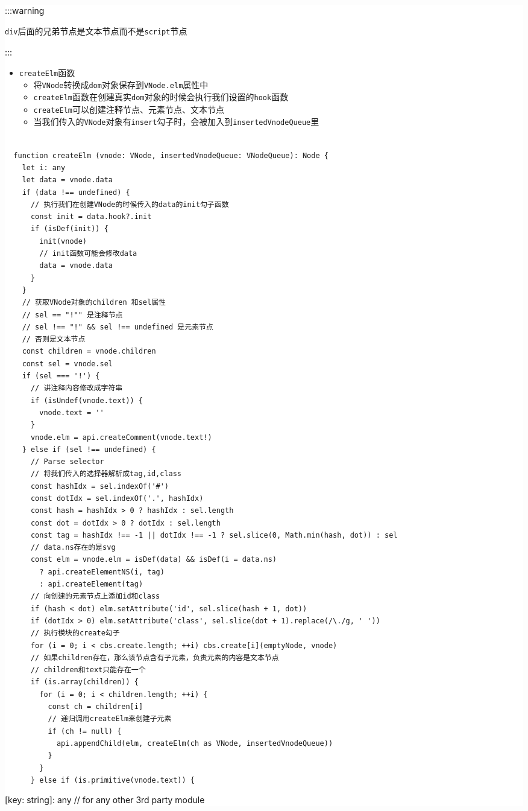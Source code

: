 :::warning

`div`后面的兄弟节点是文本节点而不是`script`节点

:::

* `createElm`函数
  * 将`VNode`转换成`dom`对象保存到`VNode.elm`属性中
  * `createElm`函数在创建真实`dom`对象的时候会执行我们设置的`hook`函数
  * `createElm`可以创建注释节点、元素节点、文本节点
  * 当我们传入的`VNode`对象有`insert`勾子时，会被加入到`insertedVnodeQueue`里

```tsx

  function createElm (vnode: VNode, insertedVnodeQueue: VNodeQueue): Node {
    let i: any
    let data = vnode.data
    if (data !== undefined) {
      // 执行我们在创建VNode的时候传入的data的init勾子函数
      const init = data.hook?.init
      if (isDef(init)) {
        init(vnode)
        // init函数可能会修改data
        data = vnode.data
      }
    }
    // 获取VNode对象的children 和sel属性
    // sel == "!"" 是注释节点
    // sel !== "!" && sel !== undefined 是元素节点
    // 否则是文本节点 
    const children = vnode.children
    const sel = vnode.sel
    if (sel === '!') {
      // 讲注释内容修改成字符串
      if (isUndef(vnode.text)) {
        vnode.text = ''
      }
      vnode.elm = api.createComment(vnode.text!)
    } else if (sel !== undefined) {
      // Parse selector
      // 将我们传入的选择器解析成tag,id,class 
      const hashIdx = sel.indexOf('#')
      const dotIdx = sel.indexOf('.', hashIdx)
      const hash = hashIdx > 0 ? hashIdx : sel.length
      const dot = dotIdx > 0 ? dotIdx : sel.length
      const tag = hashIdx !== -1 || dotIdx !== -1 ? sel.slice(0, Math.min(hash, dot)) : sel
      // data.ns存在的是svg
      const elm = vnode.elm = isDef(data) && isDef(i = data.ns)
        ? api.createElementNS(i, tag)
        : api.createElement(tag)
      // 向创建的元素节点上添加id和class  
      if (hash < dot) elm.setAttribute('id', sel.slice(hash + 1, dot))
      if (dotIdx > 0) elm.setAttribute('class', sel.slice(dot + 1).replace(/\./g, ' '))
      // 执行模块的create勾子
      for (i = 0; i < cbs.create.length; ++i) cbs.create[i](emptyNode, vnode)
      // 如果children存在，那么该节点含有子元素，负责元素的内容是文本节点
      // children和text只能存在一个
      if (is.array(children)) {
        for (i = 0; i < children.length; ++i) {
          const ch = children[i]
          // 递归调用createElm来创建子元素
          if (ch != null) {
            api.appendChild(elm, createElm(ch as VNode, insertedVnodeQueue))
          }
        }
      } else if (is.primitive(vnode.text)) {
```

  [key: string]: any // for any other 3rd party module
